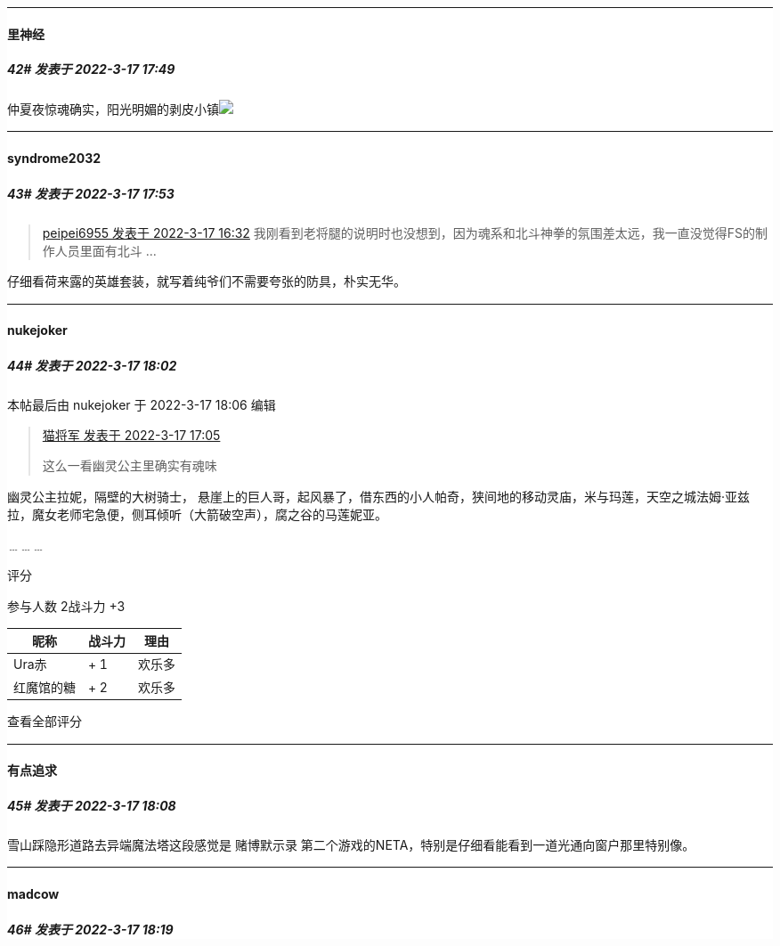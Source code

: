 *****

####  里神经  
##### 42#       发表于 2022-3-17 17:49

仲夏夜惊魂确实，阳光明媚的剥皮小镇<img src="https://static.saraba1st.com/image/smiley/face2017/037.png" referrerpolicy="no-referrer">

*****

####  syndrome2032  
##### 43#       发表于 2022-3-17 17:53

<blockquote><a href="httphttps://bbs.saraba1st.com/2b/forum.php?mod=redirect&amp;goto=findpost&amp;pid=55081211&amp;ptid=2057848" target="_blank">peipei6955 发表于 2022-3-17 16:32</a>
我刚看到老将腿的说明时也没想到，因为魂系和北斗神拳的氛围差太远，我一直没觉得FS的制作人员里面有北斗 ...</blockquote>
仔细看荷来露的英雄套装，就写着纯爷们不需要夸张的防具，朴实无华。

*****

####  nukejoker  
##### 44#       发表于 2022-3-17 18:02

 本帖最后由 nukejoker 于 2022-3-17 18:06 编辑 
<blockquote><a href="httphttps://bbs.saraba1st.com/2b/forum.php?mod=redirect&amp;goto=findpost&amp;pid=55081598&amp;ptid=2057848" target="_blank">猫将军 发表于 2022-3-17 17:05</a>

这么一看幽灵公主里确实有魂味</blockquote>
幽灵公主拉妮，隔壁的大树骑士， 悬崖上的巨人哥，起风暴了，借东西的小人帕奇，狭间地的移动灵庙，米与玛莲，天空之城法姆·亚兹拉，魔女老师宅急便，侧耳倾听（大箭破空声），腐之谷的马莲妮亚。

﹍﹍﹍

评分

 参与人数 2战斗力 +3

|昵称|战斗力|理由|
|----|---|---|
| Ura赤| + 1|欢乐多|
| 红魔馆的糖| + 2|欢乐多|

查看全部评分

*****

####  有点追求  
##### 45#       发表于 2022-3-17 18:08

雪山踩隐形道路去异端魔法塔这段感觉是 赌博默示录 第二个游戏的NETA，特别是仔细看能看到一道光通向窗户那里特别像。

*****

####  madcow  
##### 46#       发表于 2022-3-17 18:19
